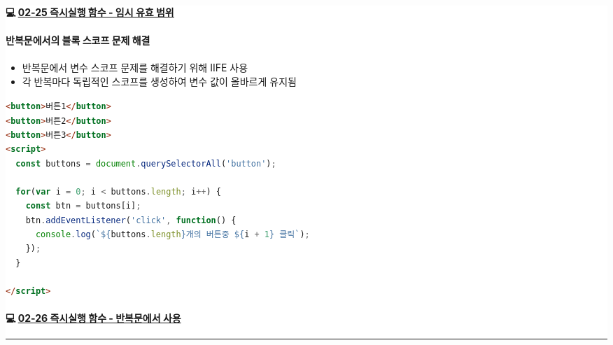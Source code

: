 #### 💻 [02-25 즉시실행 함수 - 임시 유효 범위](../workspace-ins/ch02/ex02-25.js)

#### 반복문에서의 블록 스코프 문제 해결
- 반복문에서 변수 스코프 문제를 해결하기 위해 IIFE 사용
- 각 반복마다 독립적인 스코프를 생성하여 변수 값이 올바르게 유지됨

```html
<button>버튼1</button>
<button>버튼2</button>
<button>버튼3</button>
<script>
  const buttons = document.querySelectorAll('button');
  
  for(var i = 0; i < buttons.length; i++) {
    const btn = buttons[i];
    btn.addEventListener('click', function() {
      console.log(`${buttons.length}개의 버튼중 ${i + 1} 클릭`);
    });
  }
  
</script>
```

#### 💻 [02-26 즉시실행 함수 - 반복문에서 사용](../workspace-ins/ch02/ex02-26.html)

---
